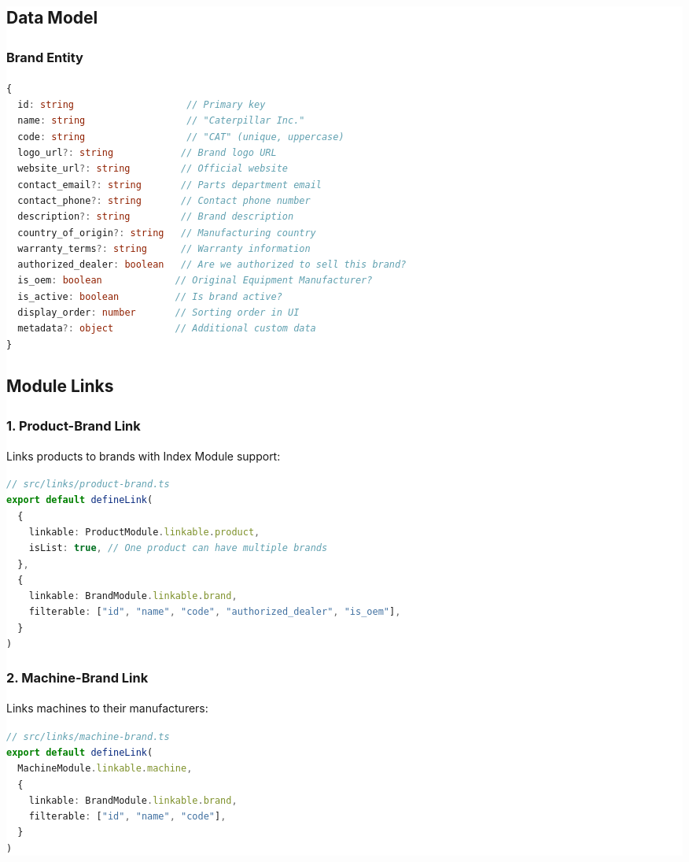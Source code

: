 ## Data Model

### Brand Entity

```typescript
{
  id: string                    // Primary key
  name: string                  // "Caterpillar Inc."
  code: string                  // "CAT" (unique, uppercase)
  logo_url?: string            // Brand logo URL
  website_url?: string         // Official website
  contact_email?: string       // Parts department email
  contact_phone?: string       // Contact phone number
  description?: string         // Brand description
  country_of_origin?: string   // Manufacturing country
  warranty_terms?: string      // Warranty information
  authorized_dealer: boolean   // Are we authorized to sell this brand?
  is_oem: boolean             // Original Equipment Manufacturer?
  is_active: boolean          // Is brand active?
  display_order: number       // Sorting order in UI
  metadata?: object           // Additional custom data
}
```

## Module Links

### 1. Product-Brand Link

Links products to brands with Index Module support:

```typescript
// src/links/product-brand.ts
export default defineLink(
  {
    linkable: ProductModule.linkable.product,
    isList: true, // One product can have multiple brands
  },
  {
    linkable: BrandModule.linkable.brand,
    filterable: ["id", "name", "code", "authorized_dealer", "is_oem"],
  }
)
```

### 2. Machine-Brand Link

Links machines to their manufacturers:

```typescript
// src/links/machine-brand.ts
export default defineLink(
  MachineModule.linkable.machine,
  {
    linkable: BrandModule.linkable.brand,
    filterable: ["id", "name", "code"],
  }
)
```
